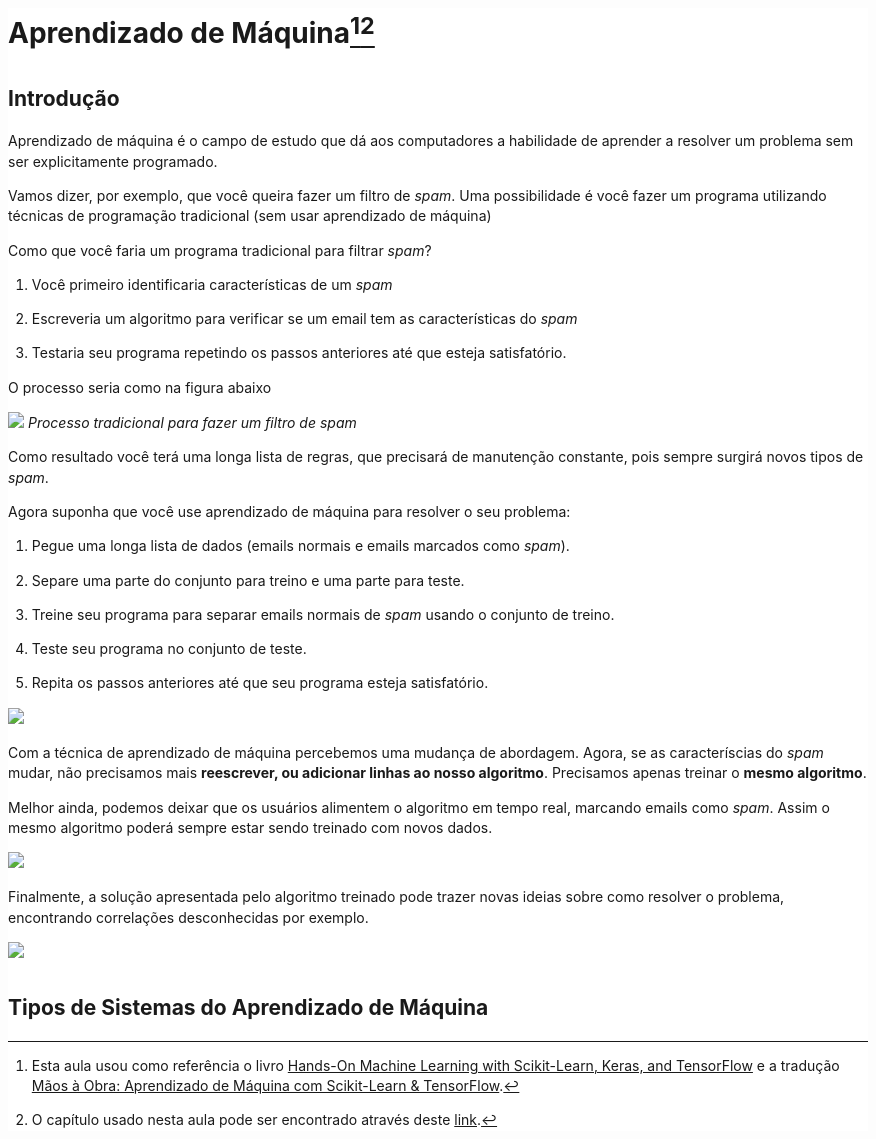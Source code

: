 # Aprendizado de Máquina[^1][^2]

[^1]: Esta aula usou como referência o livro [Hands-On Machine Learning with Scikit-Learn, Keras, and TensorFlow](https://www.oreilly.com/library/view/hands-on-machine-learning/9781492032632/) e a tradução [Mãos à Obra: Aprendizado de Máquina com Scikit-Learn & TensorFlow](https://books.google.com.br/books/about/M%C3%A3os_%C3%A0_Obra_Aprendizado_de_M%C3%A1quina_co.html?id=Z0mvDwAAQBAJ).

[^2]: O capítulo usado nesta aula pode ser encontrado através deste [link](https://www.oreilly.com/library/view/hands-on-machine-learning/9781491962282/ch01.html).

## Introdução

Aprendizado de máquina é o campo de estudo que dá aos computadores a habilidade de aprender a resolver um problema sem ser explicitamente programado.

Vamos dizer, por exemplo, que você queira fazer um filtro de *spam*. Uma possibilidade é você fazer um programa utilizando técnicas de programação tradicional (sem usar aprendizado de máquina)

Como que você faria um programa tradicional para filtrar *spam*?

1. Você primeiro identificaria características de um *spam*

1. Escreveria um algoritmo para verificar se um email tem as características do *spam*

1. Testaria seu programa repetindo os passos anteriores até que esteja satisfatório.

O processo seria como na figura abaixo

![](https://www.oreilly.com/library/view/hands-on-machine-learning/9781491962282/assets/mlst_0101.png)
*Processo tradicional para fazer um filtro de spam*

Como resultado você terá uma longa lista de regras, que precisará de manutenção constante, pois sempre surgirá novos tipos de *spam*.

Agora suponha que você use aprendizado de máquina para resolver o seu problema:

1. Pegue uma longa lista de dados (emails normais e emails marcados como *spam*).

1. Separe uma parte do conjunto para treino e uma parte para teste.

1. Treine seu programa para separar emails normais de *spam* usando o conjunto de treino.

1. Teste seu programa no conjunto de teste.

1. Repita os passos anteriores até que seu programa esteja satisfatório.

![](https://www.oreilly.com/library/view/hands-on-machine-learning/9781491962282/assets/mlst_0102.png)

Com a técnica de aprendizado de máquina percebemos uma mudança de abordagem.
Agora, se as caracteríscias do *spam* mudar, não precisamos mais **reescrever, ou adicionar linhas ao nosso algoritmo**. Precisamos apenas treinar o **mesmo algoritmo**.

Melhor ainda, podemos deixar que os usuários alimentem o algoritmo em tempo real, marcando emails como *spam*. Assim o mesmo algoritmo poderá sempre estar sendo treinado com novos dados.

![](https://www.oreilly.com/library/view/hands-on-machine-learning/9781491962282/assets/mlst_0103.png)

Finalmente, a solução apresentada pelo algoritmo treinado pode trazer novas ideias sobre como resolver o problema, encontrando correlações desconhecidas por exemplo.

![](https://www.oreilly.com/library/view/hands-on-machine-learning/9781491962282/assets/mlst_0104.png)

## Tipos de Sistemas do Aprendizado de Máquina
